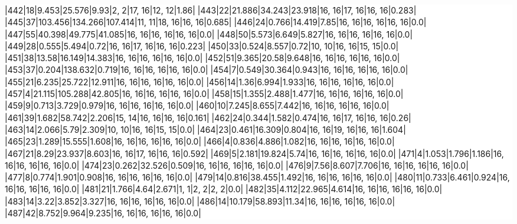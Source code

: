 |442|18|9.453|25.576|9.93|2, 2|17, 16|12, 12|1.86|
|443|22|21.886|34.243|23.918|16, 16|17, 16|16, 16|0.283|
|445|37|103.456|134.266|107.414|11, 11|18, 16|16, 16|0.685|
|446|24|0.766|14.419|7.85|16, 16|16, 16|16, 16|0.0|
|447|55|40.398|49.775|41.085|16, 16|16, 16|16, 16|0.0|
|448|50|5.573|6.649|5.827|16, 16|16, 16|16, 16|0.0|
|449|28|0.555|5.494|0.72|16, 16|17, 16|16, 16|0.223|
|450|33|0.524|8.557|0.72|10, 10|16, 16|15, 15|0.0|
|451|38|13.58|16.149|14.383|16, 16|16, 16|16, 16|0.0|
|452|51|9.365|20.58|9.648|16, 16|16, 16|16, 16|0.0|
|453|37|0.204|138.632|0.719|16, 16|16, 16|16, 16|0.0|
|454|7|0.549|30.364|0.943|16, 16|16, 16|16, 16|0.0|
|455|21|6.235|25.722|12.911|16, 16|16, 16|16, 16|0.0|
|456|14|1.36|6.994|1.933|16, 16|16, 16|16, 16|0.0|
|457|4|21.115|105.288|42.805|16, 16|16, 16|16, 16|0.0|
|458|15|1.355|2.488|1.477|16, 16|16, 16|16, 16|0.0|
|459|9|0.713|3.729|0.979|16, 16|16, 16|16, 16|0.0|
|460|10|7.245|8.655|7.442|16, 16|16, 16|16, 16|0.0|
|461|39|1.682|58.742|2.206|15, 14|16, 16|16, 16|0.161|
|462|24|0.344|1.582|0.474|16, 16|17, 16|16, 16|0.26|
|463|14|2.066|5.79|2.309|10, 10|16, 16|15, 15|0.0|
|464|23|0.461|16.309|0.804|16, 16|19, 16|16, 16|1.604|
|465|23|1.289|15.555|1.608|16, 16|16, 16|16, 16|0.0|
|466|4|0.836|4.886|1.082|16, 16|16, 16|16, 16|0.0|
|467|21|8.29|23.937|8.603|16, 16|17, 16|16, 16|0.592|
|469|5|2.181|19.824|5.74|16, 16|16, 16|16, 16|0.0|
|471|4|1.053|1.796|1.186|16, 16|16, 16|16, 16|0.0|
|474|23|0.262|32.526|0.509|16, 16|16, 16|16, 16|0.0|
|476|9|7.56|8.607|7.706|16, 16|16, 16|16, 16|0.0|
|477|8|0.774|1.901|0.908|16, 16|16, 16|16, 16|0.0|
|479|14|0.816|38.455|1.492|16, 16|16, 16|16, 16|0.0|
|480|11|0.733|6.461|0.924|16, 16|16, 16|16, 16|0.0|
|481|21|1.766|4.64|2.671|1, 1|2, 2|2, 2|0.0|
|482|35|4.112|22.965|4.614|16, 16|16, 16|16, 16|0.0|
|483|14|3.22|3.852|3.327|16, 16|16, 16|16, 16|0.0|
|486|14|10.179|58.893|11.34|16, 16|16, 16|16, 16|0.0|
|487|42|8.752|9.964|9.235|16, 16|16, 16|16, 16|0.0|
